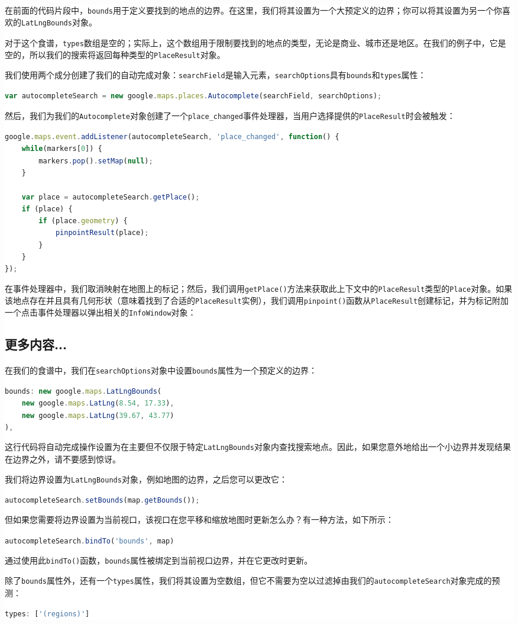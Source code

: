 在前面的代码片段中，`bounds`用于定义要找到的地点的边界。在这里，我们将其设置为一个大预定义的边界；你可以将其设置为另一个你喜欢的`LatLngBounds`对象。

对于这个食谱，`types`数组是空的；实际上，这个数组用于限制要找到的地点的类型，无论是商业、城市还是地区。在我们的例子中，它是空的，所以我们的搜索将返回每种类型的`PlaceResult`对象。

我们使用两个成分创建了我们的自动完成对象：`searchField`是输入元素，`searchOptions`具有`bounds`和`types`属性：

```js
var autocompleteSearch = new google.maps.places.Autocomplete(searchField, searchOptions);
```

然后，我们为我们的`Autocomplete`对象创建了一个`place_changed`事件处理器，当用户选择提供的`PlaceResult`时会被触发：

```js
google.maps.event.addListener(autocompleteSearch, 'place_changed', function() {
    while(markers[0]) {
        markers.pop().setMap(null);
    }

    var place = autocompleteSearch.getPlace();
    if (place) {
        if (place.geometry) {
            pinpointResult(place);
        }
    }
});
```

在事件处理器中，我们取消映射在地图上的标记；然后，我们调用`getPlace()`方法来获取此上下文中的`PlaceResult`类型的`Place`对象。如果该地点存在并且具有几何形状（意味着找到了合适的`PlaceResult`实例），我们调用`pinpoint()`函数从`PlaceResult`创建标记，并为标记附加一个点击事件处理器以弹出相关的`InfoWindow`对象：

## 更多内容...

在我们的食谱中，我们在`searchOptions`对象中设置`bounds`属性为一个预定义的边界：

```js
bounds: new google.maps.LatLngBounds(
    new google.maps.LatLng(8.54, 17.33),
    new google.maps.LatLng(39.67, 43.77)
),
```

这行代码将自动完成操作设置为在主要但不仅限于特定`LatLngBounds`对象内查找搜索地点。因此，如果您意外地给出一个小边界并发现结果在边界之外，请不要感到惊讶。

我们将边界设置为`LatLngBounds`对象，例如地图的边界，之后您可以更改它：

```js
autocompleteSearch.setBounds(map.getBounds());
```

但如果您需要将边界设置为当前视口，该视口在您平移和缩放地图时更新怎么办？有一种方法，如下所示：

```js
autocompleteSearch.bindTo('bounds', map)
```

通过使用此`bindTo()`函数，`bounds`属性被绑定到当前视口边界，并在它更改时更新。

除了`bounds`属性外，还有一个`types`属性，我们将其设置为空数组，但它不需要为空以过滤掉由我们的`autocompleteSearch`对象完成的预测：

```js
types: ['(regions)']
```
